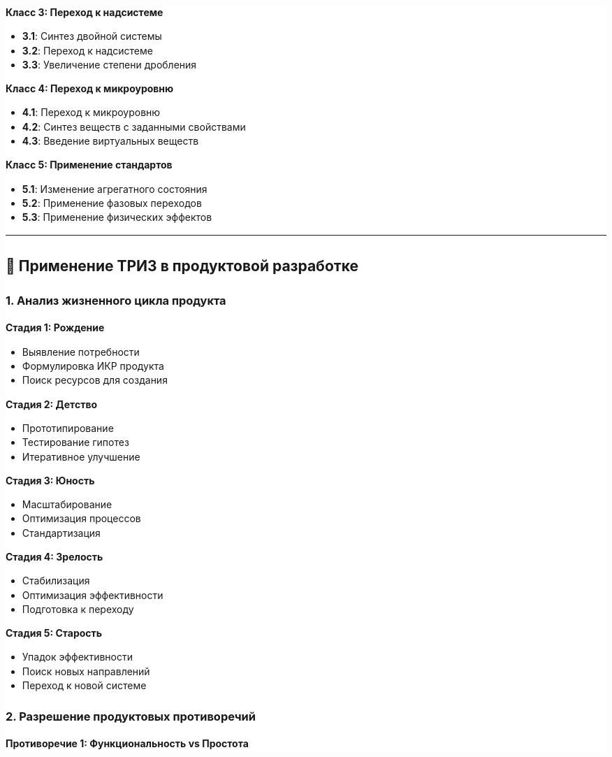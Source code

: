 **Класс 3: Переход к надсистеме**

- **3.1**: Синтез двойной системы
- **3.2**: Переход к надсистеме
- **3.3**: Увеличение степени дробления

**Класс 4: Переход к микроуровню**

- **4.1**: Переход к микроуровню
- **4.2**: Синтез веществ с заданными свойствами
- **4.3**: Введение виртуальных веществ

**Класс 5: Применение стандартов**

- **5.1**: Изменение агрегатного состояния
- **5.2**: Применение фазовых переходов
- **5.3**: Применение физических эффектов

---

## 🎯 Применение ТРИЗ в продуктовой разработке

### 1. Анализ жизненного цикла продукта

**Стадия 1: Рождение**

- Выявление потребности
- Формулировка ИКР продукта
- Поиск ресурсов для создания

**Стадия 2: Детство**

- Прототипирование
- Тестирование гипотез
- Итеративное улучшение

**Стадия 3: Юность**

- Масштабирование
- Оптимизация процессов
- Стандартизация

**Стадия 4: Зрелость**

- Стабилизация
- Оптимизация эффективности
- Подготовка к переходу

**Стадия 5: Старость**

- Упадок эффективности
- Поиск новых направлений
- Переход к новой системе

### 2. Разрешение продуктовых противоречий

**Противоречие 1: Функциональность vs Простота**
